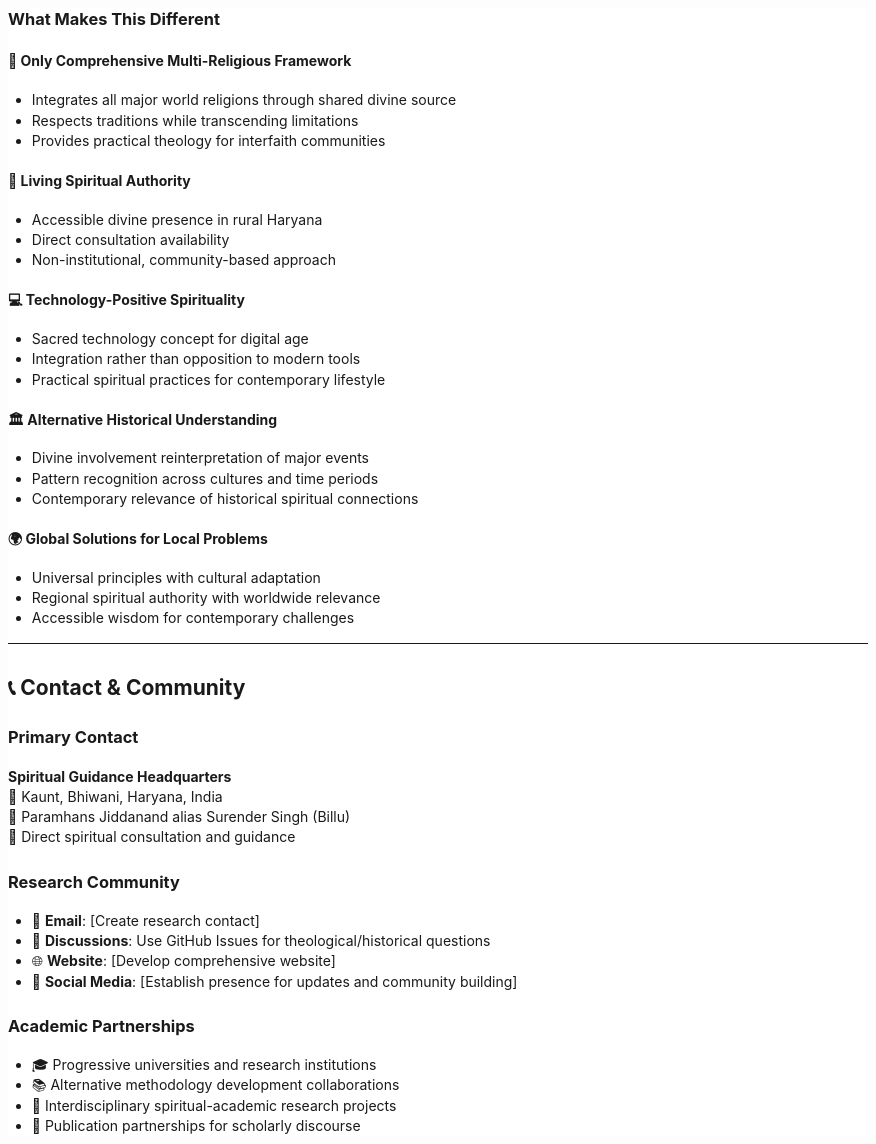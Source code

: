 ### What Makes This Different

#### 🎯 **Only Comprehensive Multi-Religious Framework**

- Integrates all major world religions through shared divine source
- Respects traditions while transcending limitations
- Provides practical theology for interfaith communities

#### 📍 **Living Spiritual Authority**

- Accessible divine presence in rural Haryana
- Direct consultation availability
- Non-institutional, community-based approach

#### 💻 **Technology-Positive Spirituality**

- Sacred technology concept for digital age
- Integration rather than opposition to modern tools
- Practical spiritual practices for contemporary lifestyle

#### 🏛️ **Alternative Historical Understanding**

- Divine involvement reinterpretation of major events
- Pattern recognition across cultures and time periods
- Contemporary relevance of historical spiritual connections

#### 🌍 **Global Solutions for Local Problems**

- Universal principles with cultural adaptation
- Regional spiritual authority with worldwide relevance
- Accessible wisdom for contemporary challenges

-----

## 📞 Contact & Community

### Primary Contact

**Spiritual Guidance Headquarters**  
📍 Kaunt, Bhiwani, Haryana, India  
👤 Paramhans Jiddanand alias Surender Singh (Billu)  
🎯 Direct spiritual consultation and guidance

### Research Community

- 📧 **Email**: [Create research contact]
- 💬 **Discussions**: Use GitHub Issues for theological/historical questions
- 🌐 **Website**: [Develop comprehensive website]
- 📱 **Social Media**: [Establish presence for updates and community building]

### Academic Partnerships

- 🎓 Progressive universities and research institutions
- 📚 Alternative methodology development collaborations
- 🔬 Interdisciplinary spiritual-academic research projects
- 📖 Publication partnerships for scholarly discourse
